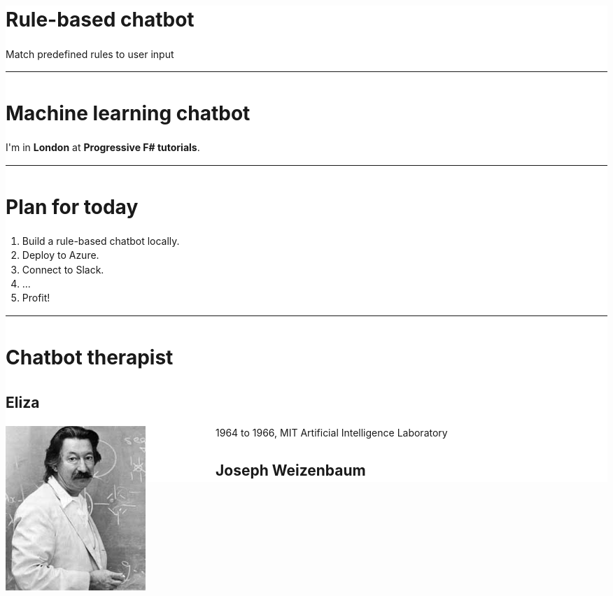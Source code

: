 
# Rule-based chatbot

Match predefined rules to user input

---

# Machine learning chatbot

I'm in **London** at **Progressive F# tutorials**.

---

# Plan for today

1. Build a rule-based chatbot locally.
2. Deploy to Azure.
3. Connect to Slack.
4. ...
5. Profit!

***

# Chatbot therapist

## Eliza

<img src="images/weizenbaum.jpg" style="width:200px;float:left" />
<div style="margin-left:300px">

1964 to 1966, MIT Artificial Intelligence Laboratory <br/>
## Joseph Weizenbaum
